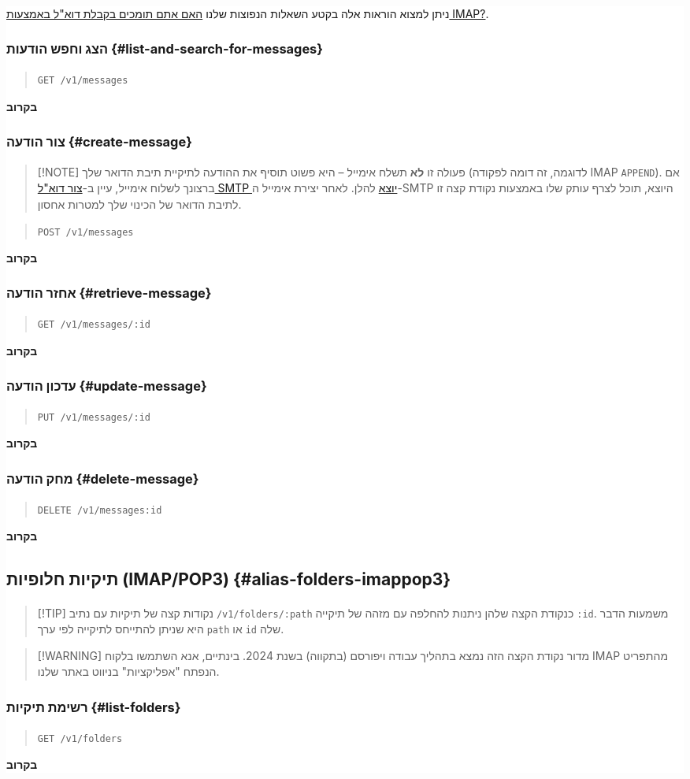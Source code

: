 ניתן למצוא הוראות אלה בקטע השאלות הנפוצות שלנו [האם אתם תומכים בקבלת דוא"ל באמצעות IMAP?](/faq#do-you-support-receiving-email-with-imap).

### הצג וחפש הודעות {#list-and-search-for-messages}

> `GET /v1/messages`

**בקרוב**

### צור הודעה {#create-message}

> \[!NOTE]
> פעולה זו **לא** תשלח אימייל – היא פשוט תוסיף את ההודעה לתיקיית תיבת הדואר שלך (לדוגמה, זה דומה לפקודה IMAP `APPEND`). אם ברצונך לשלוח אימייל, עיין ב-[צור דוא"ל SMTP יוצא](#create-outbound-smtp-email) להלן. לאחר יצירת אימייל ה-SMTP היוצא, תוכל לצרף עותק שלו באמצעות נקודת קצה זו לתיבת הדואר של הכינוי שלך למטרות אחסון.

> `POST /v1/messages`

**בקרוב**

### אחזר הודעה {#retrieve-message}

> `GET /v1/messages/:id`

**בקרוב**

### עדכון הודעה {#update-message}

> `PUT /v1/messages/:id`

**בקרוב**

### מחק הודעה {#delete-message}

> `DELETE /v1/messages:id`

**בקרוב**

## תיקיות חלופיות (IMAP/POP3) {#alias-folders-imappop3}

> \[!TIP]
> נקודות קצה של תיקיות עם נתיב <code>/v1/folders/:path</code> כנקודת הקצה שלהן ניתנות להחלפה עם מזהה של תיקייה <code>:id</code>. משמעות הדבר היא שניתן להתייחס לתיקייה לפי ערך <code>path</code> או <code>id</code> שלה.

> \[!WARNING]
> מדור נקודת הקצה הזה נמצא בתהליך עבודה ויפורסם (בתקווה) בשנת 2024. בינתיים, אנא השתמשו בלקוח IMAP מהתפריט הנפתח "אפליקציות" בניווט באתר שלנו.

### רשימת תיקיות {#list-folders}

> `GET /v1/folders`

**בקרוב**
